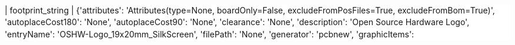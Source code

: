 | footprint_string | {'attributes': 'Attributes(type=None, boardOnly=False, excludeFromPosFiles=True, excludeFromBom=True)', 'autoplaceCost180': 'None', 'autoplaceCost90': 'None', 'clearance': 'None', 'description': 'Open Source Hardware Logo', 'entryName': 'OSHW-Logo_19x20mm_SilkScreen', 'filePath': 'None', 'generator': 'pcbnew', 'graphicItems':